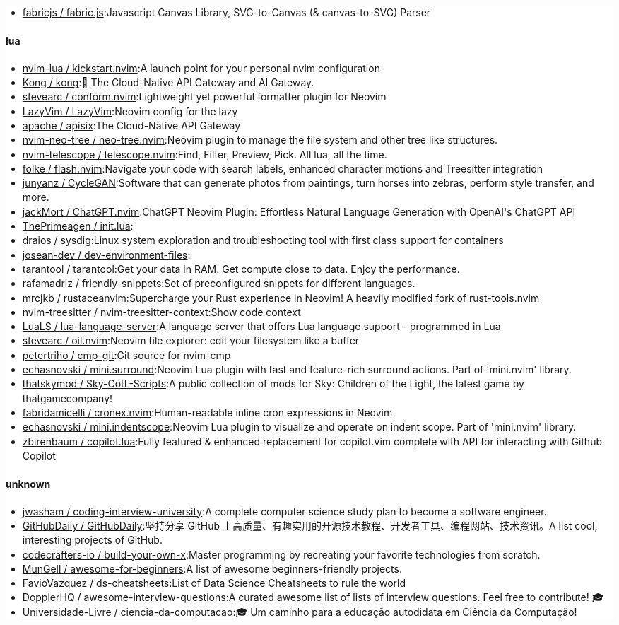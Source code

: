 * [fabricjs / fabric.js](https://github.com/fabricjs/fabric.js):Javascript Canvas Library, SVG-to-Canvas (& canvas-to-SVG) Parser

#### lua
* [nvim-lua / kickstart.nvim](https://github.com/nvim-lua/kickstart.nvim):A launch point for your personal nvim configuration
* [Kong / kong](https://github.com/Kong/kong):🦍 The Cloud-Native API Gateway and AI Gateway.
* [stevearc / conform.nvim](https://github.com/stevearc/conform.nvim):Lightweight yet powerful formatter plugin for Neovim
* [LazyVim / LazyVim](https://github.com/LazyVim/LazyVim):Neovim config for the lazy
* [apache / apisix](https://github.com/apache/apisix):The Cloud-Native API Gateway
* [nvim-neo-tree / neo-tree.nvim](https://github.com/nvim-neo-tree/neo-tree.nvim):Neovim plugin to manage the file system and other tree like structures.
* [nvim-telescope / telescope.nvim](https://github.com/nvim-telescope/telescope.nvim):Find, Filter, Preview, Pick. All lua, all the time.
* [folke / flash.nvim](https://github.com/folke/flash.nvim):Navigate your code with search labels, enhanced character motions and Treesitter integration
* [junyanz / CycleGAN](https://github.com/junyanz/CycleGAN):Software that can generate photos from paintings, turn horses into zebras, perform style transfer, and more.
* [jackMort / ChatGPT.nvim](https://github.com/jackMort/ChatGPT.nvim):ChatGPT Neovim Plugin: Effortless Natural Language Generation with OpenAI's ChatGPT API
* [ThePrimeagen / init.lua](https://github.com/ThePrimeagen/init.lua):
* [draios / sysdig](https://github.com/draios/sysdig):Linux system exploration and troubleshooting tool with first class support for containers
* [josean-dev / dev-environment-files](https://github.com/josean-dev/dev-environment-files):
* [tarantool / tarantool](https://github.com/tarantool/tarantool):Get your data in RAM. Get compute close to data. Enjoy the performance.
* [rafamadriz / friendly-snippets](https://github.com/rafamadriz/friendly-snippets):Set of preconfigured snippets for different languages.
* [mrcjkb / rustaceanvim](https://github.com/mrcjkb/rustaceanvim):Supercharge your Rust experience in Neovim! A heavily modified fork of rust-tools.nvim
* [nvim-treesitter / nvim-treesitter-context](https://github.com/nvim-treesitter/nvim-treesitter-context):Show code context
* [LuaLS / lua-language-server](https://github.com/LuaLS/lua-language-server):A language server that offers Lua language support - programmed in Lua
* [stevearc / oil.nvim](https://github.com/stevearc/oil.nvim):Neovim file explorer: edit your filesystem like a buffer
* [petertriho / cmp-git](https://github.com/petertriho/cmp-git):Git source for nvim-cmp
* [echasnovski / mini.surround](https://github.com/echasnovski/mini.surround):Neovim Lua plugin with fast and feature-rich surround actions. Part of 'mini.nvim' library.
* [thatskymod / Sky-CotL-Scripts](https://github.com/thatskymod/Sky-CotL-Scripts):A public collection of mods for Sky: Children of the Light, the latest game by thatgamecompany!
* [fabridamicelli / cronex.nvim](https://github.com/fabridamicelli/cronex.nvim):Human-readable inline cron expressions in Neovim
* [echasnovski / mini.indentscope](https://github.com/echasnovski/mini.indentscope):Neovim Lua plugin to visualize and operate on indent scope. Part of 'mini.nvim' library.
* [zbirenbaum / copilot.lua](https://github.com/zbirenbaum/copilot.lua):Fully featured & enhanced replacement for copilot.vim complete with API for interacting with Github Copilot

#### unknown
* [jwasham / coding-interview-university](https://github.com/jwasham/coding-interview-university):A complete computer science study plan to become a software engineer.
* [GitHubDaily / GitHubDaily](https://github.com/GitHubDaily/GitHubDaily):坚持分享 GitHub 上高质量、有趣实用的开源技术教程、开发者工具、编程网站、技术资讯。A list cool, interesting projects of GitHub.
* [codecrafters-io / build-your-own-x](https://github.com/codecrafters-io/build-your-own-x):Master programming by recreating your favorite technologies from scratch.
* [MunGell / awesome-for-beginners](https://github.com/MunGell/awesome-for-beginners):A list of awesome beginners-friendly projects.
* [FavioVazquez / ds-cheatsheets](https://github.com/FavioVazquez/ds-cheatsheets):List of Data Science Cheatsheets to rule the world
* [DopplerHQ / awesome-interview-questions](https://github.com/DopplerHQ/awesome-interview-questions):A curated awesome list of lists of interview questions. Feel free to contribute! 🎓
* [Universidade-Livre / ciencia-da-computacao](https://github.com/Universidade-Livre/ciencia-da-computacao):🎓 Um caminho para a educação autodidata em Ciência da Computação!